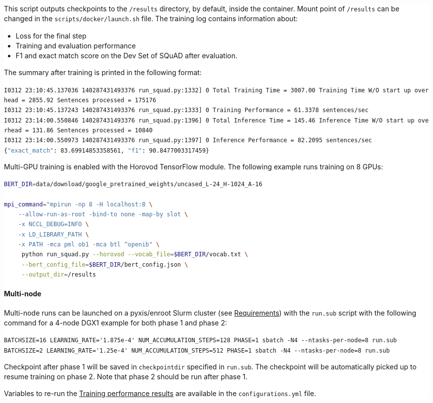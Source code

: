 This script outputs checkpoints to the `/results` directory, by default, inside the container. Mount point of `/results` can be changed in the `scripts/docker/launch.sh` file. The training log contains information about:
- Loss for the final step
- Training and evaluation performance
- F1 and exact match score on the Dev Set of SQuAD after evaluation.

The summary after training is printed in the following format:
```bash
I0312 23:10:45.137036 140287431493376 run_squad.py:1332] 0 Total Training Time = 3007.00 Training Time W/O start up overhead = 2855.92 Sentences processed = 175176
I0312 23:10:45.137243 140287431493376 run_squad.py:1333] 0 Training Performance = 61.3378 sentences/sec
I0312 23:14:00.550846 140287431493376 run_squad.py:1396] 0 Total Inference Time = 145.46 Inference Time W/O start up overhead = 131.86 Sentences processed = 10840
I0312 23:14:00.550973 140287431493376 run_squad.py:1397] 0 Inference Performance = 82.2095 sentences/sec
{"exact_match": 83.69914853358561, "f1": 90.8477003317459}
```

Multi-GPU training is enabled with the Horovod TensorFlow module. The following example runs training on 8 GPUs:

```bash
BERT_DIR=data/download/google_pretrained_weights/uncased_L-24_H-1024_A-16

mpi_command="mpirun -np 8 -H localhost:8 \
    --allow-run-as-root -bind-to none -map-by slot \
    -x NCCL_DEBUG=INFO \
    -x LD_LIBRARY_PATH \
    -x PATH -mca pml ob1 -mca btl ^openib" \
     python run_squad.py --horovod --vocab_file=$BERT_DIR/vocab.txt \
     --bert_config_file=$BERT_DIR/bert_config.json \
     --output_dir=/results
```

#### Multi-node


Multi-node runs can be launched on a pyxis/enroot Slurm cluster (see [Requirements](#requirements)) with the `run.sub` script with the following command for a 4-node DGX1 example for both phase 1 and phase 2:
```
BATCHSIZE=16 LEARNING_RATE='1.875e-4' NUM_ACCUMULATION_STEPS=128 PHASE=1 sbatch -N4 --ntasks-per-node=8 run.sub
BATCHSIZE=2 LEARNING_RATE='1.25e-4' NUM_ACCUMULATION_STEPS=512 PHASE=1 sbatch -N4 --ntasks-per-node=8 run.sub
```


Checkpoint after phase 1 will be saved in `checkpointdir` specified in `run.sub`. The checkpoint will be automatically picked up to resume training on phase 2. Note that phase 2 should be run after phase 1.

Variables to re-run the [Training performance results](#training-performance-results) are available in the `configurations.yml` file.
